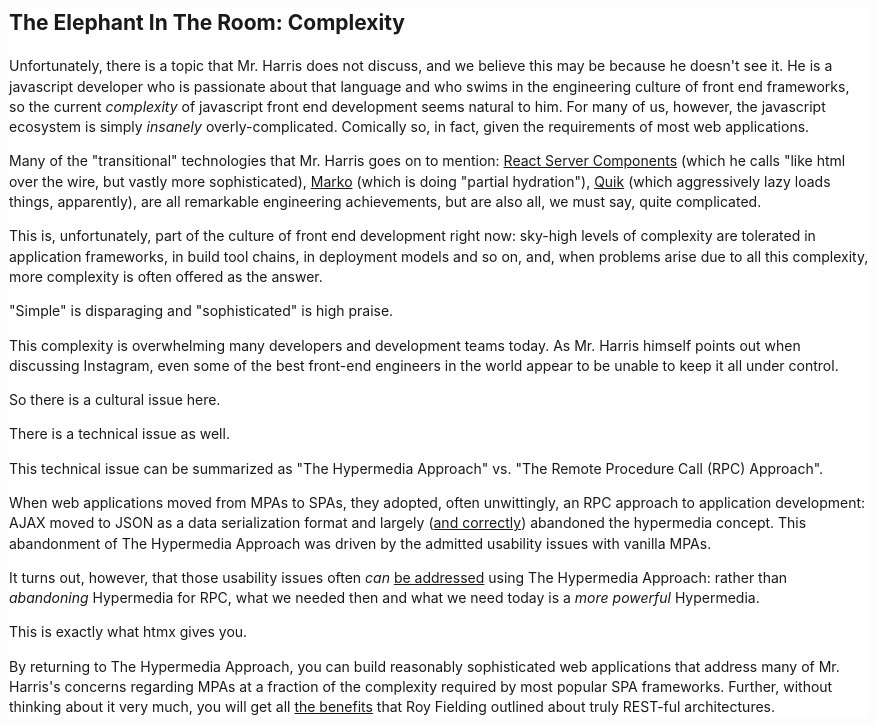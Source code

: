 ## The Elephant In The Room: Complexity

Unfortunately, there is a topic that Mr. Harris does not discuss, and we believe this may be because he doesn't see it.  He is a javascript developer who is passionate about that language and who swims in the engineering culture of front end frameworks, so the current *complexity* of javascript front end development seems natural to him.  For many of us, however,  the javascript ecosystem is simply *insanely* overly-complicated.  Comically so, in fact, given the requirements of most web applications.

Many of the "transitional" technologies that Mr. Harris goes on to mention: [React Server Components](https://vercel.com/blog/everything-about-react-server-components) (which he calls "like html over the wire, but vastly more sophisticated), [Marko](https://markojs.com/) (which is doing "partial hydration"), [Quik](https://github.com/BuilderIO/qwik) (which aggressively lazy loads things, apparently), are all remarkable engineering achievements, but are also all, we must say, quite complicated.

This is, unfortunately, part of the culture of front end development right now: sky-high levels of complexity are tolerated in application frameworks, in build tool chains, in deployment models and so on, and, when problems arise due to all this complexity, more complexity is often offered as the answer.

"Simple" is disparaging and "sophisticated" is high praise.

This complexity is overwhelming many developers and development teams today.  As Mr. Harris himself points out when discussing Instagram, even some of
the best front-end engineers in the world appear to be unable to keep it all under control.

So there is a cultural issue here.

There is a technical issue as well.

This technical issue can be summarized as "The Hypermedia Approach" vs. "The Remote Procedure Call (RPC) Approach".

When web applications moved from MPAs to SPAs, they adopted, often unwittingly, an RPC approach to application development:
AJAX moved to JSON as a data serialization format and largely ([and correctly](/essays/hypermedia-apis-vs-data-apis/))
abandoned the hypermedia concept.   This abandonment of The Hypermedia Approach was driven by the admitted usability
issues with vanilla MPAs.

It turns out, however, that those usability issues often *can* [be addressed](/examples) using The Hypermedia Approach:
rather than *abandoning* Hypermedia for RPC, what we needed then and what we need today is a *more powerful* Hypermedia.

This is exactly what htmx gives you.

By returning to The Hypermedia Approach, you can build reasonably sophisticated web applications that address many of
Mr. Harris's concerns regarding MPAs at a fraction of the complexity required by most popular SPA frameworks.  Further, without
thinking about it very much, you will get all [the benefits](https://en.wikipedia.org/wiki/Representational_state_transfer#Architectural_concepts)
that Roy Fielding outlined about truly REST-ful architectures.
